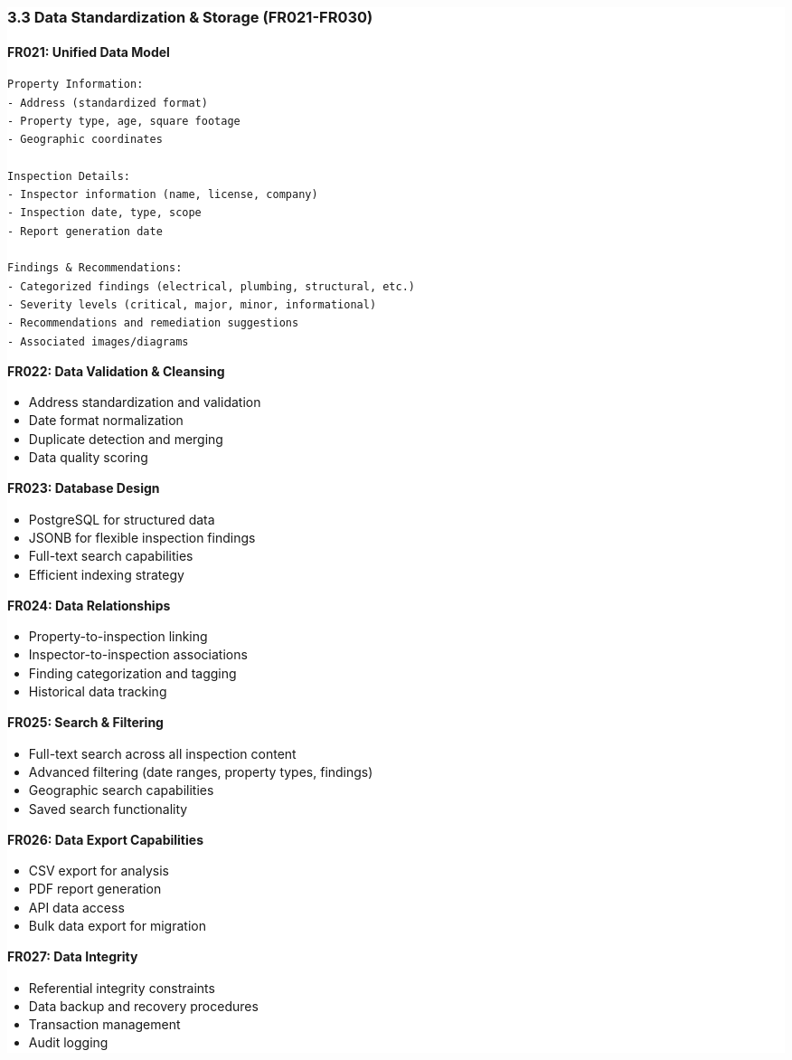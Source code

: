 ### 3.3 Data Standardization & Storage (FR021-FR030)

**FR021: Unified Data Model**
```
Property Information:
- Address (standardized format)
- Property type, age, square footage
- Geographic coordinates

Inspection Details:
- Inspector information (name, license, company)
- Inspection date, type, scope
- Report generation date

Findings & Recommendations:
- Categorized findings (electrical, plumbing, structural, etc.)
- Severity levels (critical, major, minor, informational)
- Recommendations and remediation suggestions
- Associated images/diagrams
```

**FR022: Data Validation & Cleansing**
- Address standardization and validation
- Date format normalization
- Duplicate detection and merging
- Data quality scoring

**FR023: Database Design**
- PostgreSQL for structured data
- JSONB for flexible inspection findings
- Full-text search capabilities
- Efficient indexing strategy

**FR024: Data Relationships**
- Property-to-inspection linking
- Inspector-to-inspection associations
- Finding categorization and tagging
- Historical data tracking

**FR025: Search & Filtering**
- Full-text search across all inspection content
- Advanced filtering (date ranges, property types, findings)
- Geographic search capabilities
- Saved search functionality

**FR026: Data Export Capabilities**
- CSV export for analysis
- PDF report generation
- API data access
- Bulk data export for migration

**FR027: Data Integrity**
- Referential integrity constraints
- Data backup and recovery procedures
- Transaction management
- Audit logging
